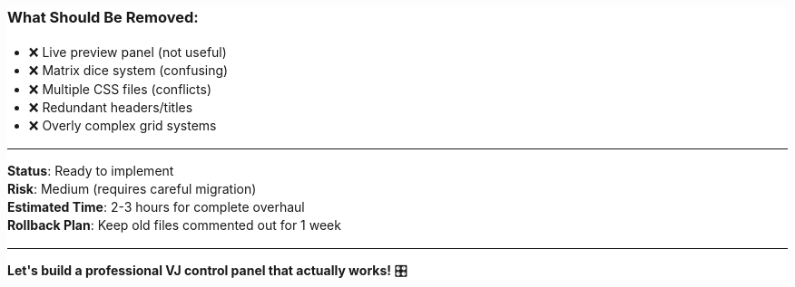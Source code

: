 ### What Should Be Removed:
- ❌ Live preview panel (not useful)
- ❌ Matrix dice system (confusing)
- ❌ Multiple CSS files (conflicts)
- ❌ Redundant headers/titles
- ❌ Overly complex grid systems

---

**Status**: Ready to implement  
**Risk**: Medium (requires careful migration)  
**Estimated Time**: 2-3 hours for complete overhaul  
**Rollback Plan**: Keep old files commented out for 1 week

---

**Let's build a professional VJ control panel that actually works!** 🎛️
